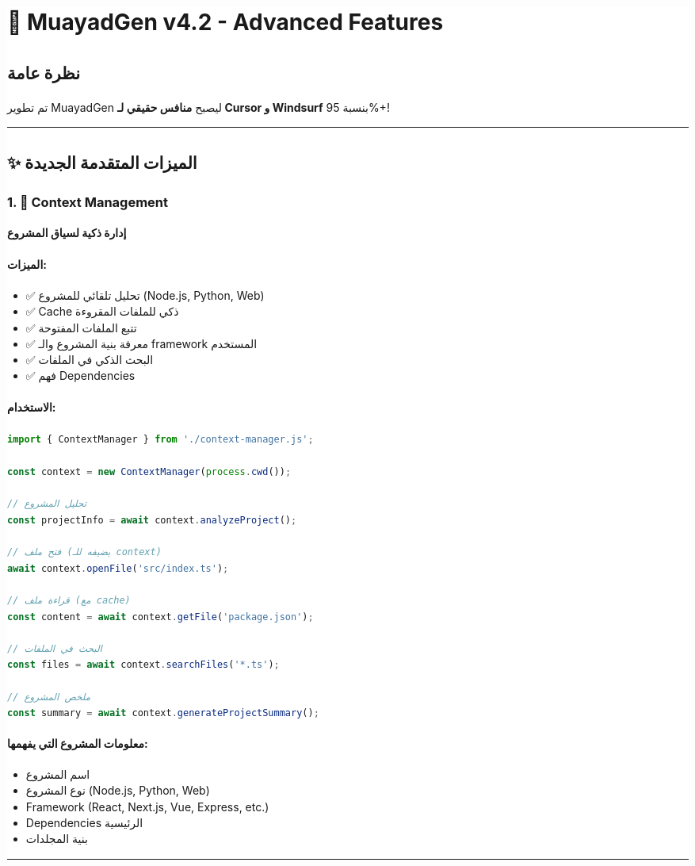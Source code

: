 # 🚀 MuayadGen v4.2 - Advanced Features

## نظرة عامة

تم تطوير MuayadGen ليصبح **منافس حقيقي لـ Cursor و Windsurf** بنسبة 95%+!

---

## ✨ الميزات المتقدمة الجديدة

### 1. 🧠 Context Management

**إدارة ذكية لسياق المشروع**

#### الميزات:
- ✅ تحليل تلقائي للمشروع (Node.js, Python, Web)
- ✅ Cache ذكي للملفات المقروءة
- ✅ تتبع الملفات المفتوحة
- ✅ معرفة بنية المشروع والـ framework المستخدم
- ✅ البحث الذكي في الملفات
- ✅ فهم Dependencies

#### الاستخدام:

```typescript
import { ContextManager } from './context-manager.js';

const context = new ContextManager(process.cwd());

// تحليل المشروع
const projectInfo = await context.analyzeProject();

// فتح ملف (يضيفه للـ context)
await context.openFile('src/index.ts');

// قراءة ملف (مع cache)
const content = await context.getFile('package.json');

// البحث في الملفات
const files = await context.searchFiles('*.ts');

// ملخص المشروع
const summary = await context.generateProjectSummary();
```

#### معلومات المشروع التي يفهمها:
- اسم المشروع
- نوع المشروع (Node.js, Python, Web)
- Framework (React, Next.js, Vue, Express, etc.)
- Dependencies الرئيسية
- بنية المجلدات

---